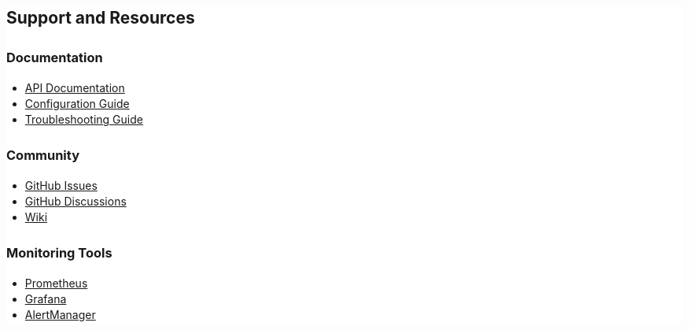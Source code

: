 ## Support and Resources

### Documentation
- [API Documentation](API.md)
- [Configuration Guide](CONFIGURATION.md)
- [Troubleshooting Guide](TROUBLESHOOTING.md)

### Community
- [GitHub Issues](https://github.com/forniya/StaffLinuxMonitor/issues)
- [GitHub Discussions](https://github.com/forniya/StaffLinuxMonitor/discussions)
- [Wiki](https://github.com/forniya/StaffLinuxMonitor/wiki)

### Monitoring Tools
- [Prometheus](https://prometheus.io/)
- [Grafana](https://grafana.com/)
- [AlertManager](https://prometheus.io/docs/alerting/latest/alertmanager/) 